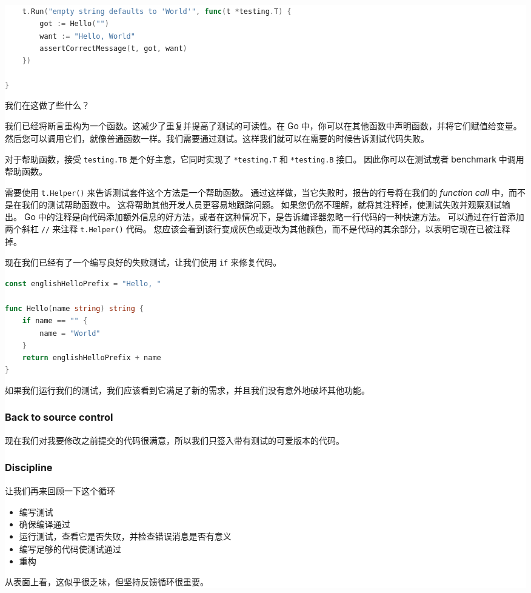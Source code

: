 ```go
	t.Run("empty string defaults to 'World'", func(t *testing.T) {
		got := Hello("")
		want := "Hello, World"
		assertCorrectMessage(t, got, want)
	})

}
```

我们在这做了些什么？

我们已经将断言重构为一个函数。这减少了重复并提高了测试的可读性。在 Go 中，你可以在其他函数中声明函数，并将它们赋值给变量。
然后您可以调用它们，就像普通函数一样。我们需要通过测试。这样我们就可以在需要的时候告诉测试代码失败。

对于帮助函数，接受 `testing.TB` 是个好主意，它同时实现了 `*testing.T` 和 `*testing.B` 接口。
因此你可以在测试或者 benchmark 中调用帮助函数。

需要使用 `t.Helper()` 来告诉测试套件这个方法是一个帮助函数。
通过这样做，当它失败时，报告的行号将在我们的 _function call_ 中，而不是在我们的测试帮助函数中。
这将帮助其他开发人员更容易地跟踪问题。
如果您仍然不理解，就将其注释掉，使测试失败并观察测试输出。
Go 中的注释是向代码添加额外信息的好方法，或者在这种情况下，是告诉编译器忽略一行代码的一种快速方法。
可以通过在行首添加两个斜杠 `//` 来注释 `t.Helper()` 代码。
您应该会看到该行变成灰色或更改为其他颜色，而不是代码的其余部分，以表明它现在已被注释掉。

现在我们已经有了一个编写良好的失败测试，让我们使用 `if` 来修复代码。

```go
const englishHelloPrefix = "Hello, "

func Hello(name string) string {
	if name == "" {
		name = "World"
	}
	return englishHelloPrefix + name
}
```

如果我们运行我们的测试，我们应该看到它满足了新的需求，并且我们没有意外地破坏其他功能。

### Back to source control

现在我们对我要修改之前提交的代码很满意，所以我们只签入带有测试的可爱版本的代码。

### Discipline

让我们再来回顾一下这个循环

* 编写测试
* 确保编译通过
* 运行测试，查看它是否失败，并检查错误消息是否有意义
* 编写足够的代码使测试通过
* 重构

从表面上看，这似乎很乏味，但坚持反馈循环很重要。
